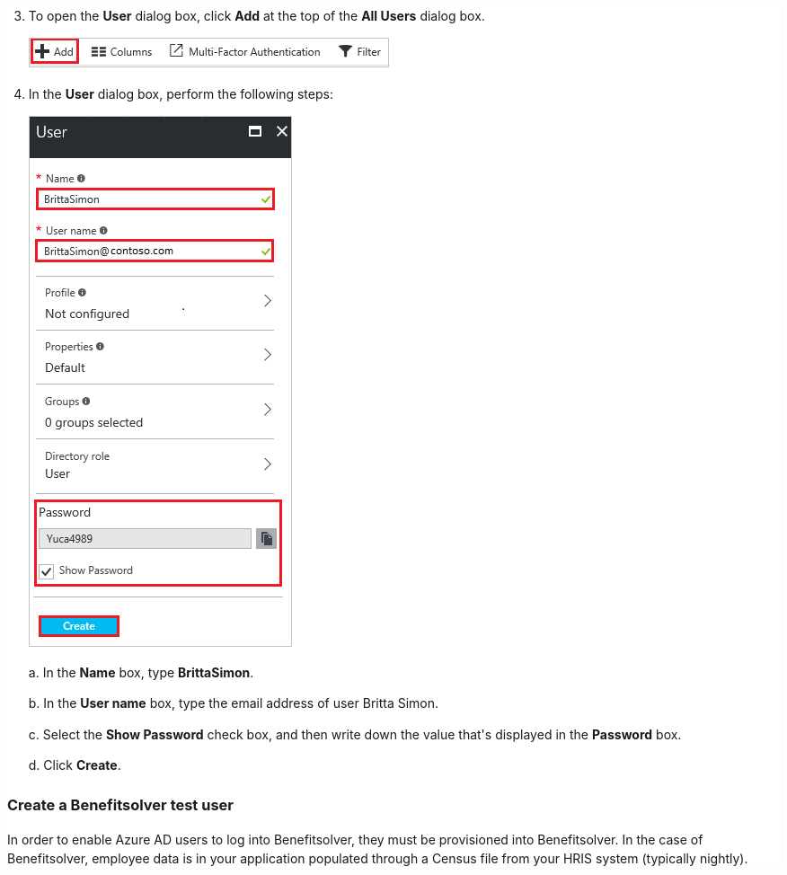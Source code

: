 3. To open the **User** dialog box, click **Add** at the top of the **All Users** dialog box.

    ![The Add button](./media/benefitsolver-tutorial/create_aaduser_03.png)

4. In the **User** dialog box, perform the following steps:

    ![The User dialog box](./media/benefitsolver-tutorial/create_aaduser_04.png)

    a. In the **Name** box, type **BrittaSimon**.

    b. In the **User name** box, type the email address of user Britta Simon.

    c. Select the **Show Password** check box, and then write down the value that's displayed in the **Password** box.

    d. Click **Create**.
 
### Create a Benefitsolver test user

In order to enable Azure AD users to log into Benefitsolver, they must be provisioned into Benefitsolver. In the case of Benefitsolver, employee data is in your application populated through a Census file from your HRIS system (typically nightly).

